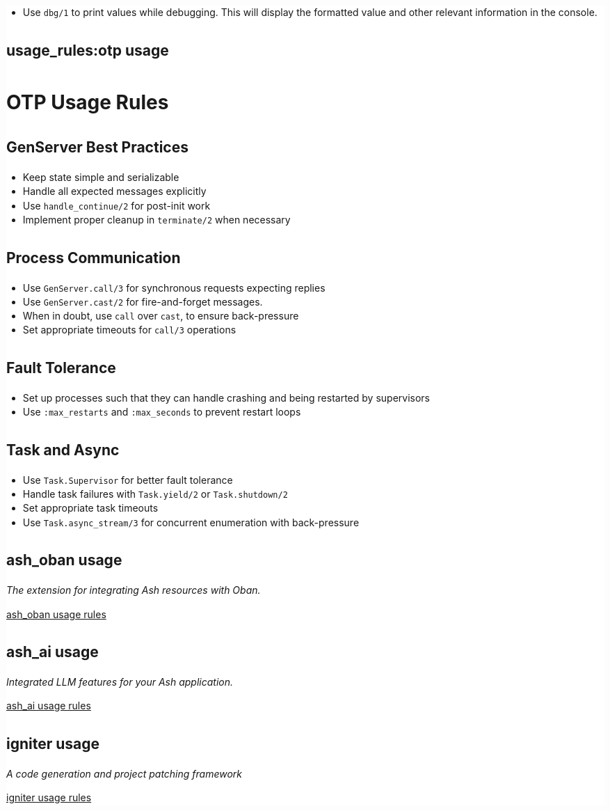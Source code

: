 - Use `dbg/1` to print values while debugging. This will display the formatted value and other relevant information in the console.



## usage_rules:otp usage
# OTP Usage Rules

## GenServer Best Practices
- Keep state simple and serializable
- Handle all expected messages explicitly
- Use `handle_continue/2` for post-init work
- Implement proper cleanup in `terminate/2` when necessary

## Process Communication
- Use `GenServer.call/3` for synchronous requests expecting replies
- Use `GenServer.cast/2` for fire-and-forget messages.
- When in doubt, use `call` over `cast`, to ensure back-pressure
- Set appropriate timeouts for `call/3` operations

## Fault Tolerance
- Set up processes such that they can handle crashing and being restarted by supervisors
- Use `:max_restarts` and `:max_seconds` to prevent restart loops

## Task and Async
- Use `Task.Supervisor` for better fault tolerance
- Handle task failures with `Task.yield/2` or `Task.shutdown/2`
- Set appropriate task timeouts
- Use `Task.async_stream/3` for concurrent enumeration with back-pressure



## ash_oban usage
_The extension for integrating Ash resources with Oban._

[ash_oban usage rules](deps/ash_oban/usage-rules.md)


## ash_ai usage
_Integrated LLM features for your Ash application._

[ash_ai usage rules](deps/ash_ai/usage-rules.md)


## igniter usage
_A code generation and project patching framework_

[igniter usage rules](deps/igniter/usage-rules.md)
